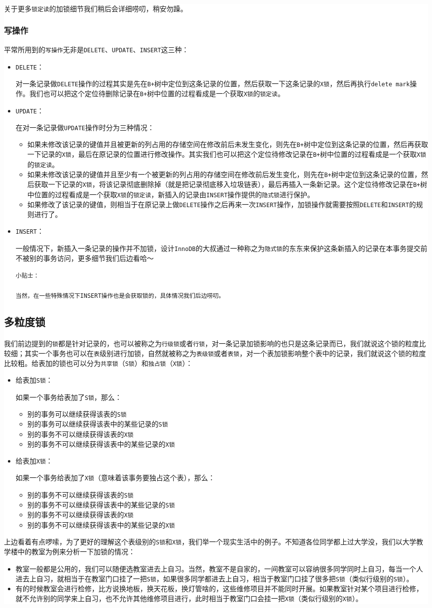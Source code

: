 关于更多`锁定读`的加锁细节我们稍后会详细唠叨，稍安勿躁。

### 写操作

平常所用到的`写操作`无非是`DELETE`、`UPDATE`、`INSERT`这三种：

- `DELETE`：

  对一条记录做`DELETE`操作的过程其实是先在`B+`树中定位到这条记录的位置，然后获取一下这条记录的`X锁`，然后再执行`delete mark`操作。我们也可以把这个定位待删除记录在`B+`树中位置的过程看成是一个获取`X锁`的`锁定读`。

- `UPDATE`：

  在对一条记录做`UPDATE`操作时分为三种情况：

  - 如果未修改该记录的键值并且被更新的列占用的存储空间在修改前后未发生变化，则先在`B+`树中定位到这条记录的位置，然后再获取一下记录的`X锁`，最后在原记录的位置进行修改操作。其实我们也可以把这个定位待修改记录在`B+`树中位置的过程看成是一个获取`X锁`的`锁定读`。
  - 如果未修改该记录的键值并且至少有一个被更新的列占用的存储空间在修改前后发生变化，则先在`B+`树中定位到这条记录的位置，然后获取一下记录的`X锁`，将该记录彻底删除掉（就是把记录彻底移入垃圾链表），最后再插入一条新记录。这个定位待修改记录在`B+`树中位置的过程看成是一个获取`X锁`的`锁定读`，新插入的记录由`INSERT`操作提供的`隐式锁`进行保护。
  - 如果修改了该记录的键值，则相当于在原记录上做`DELETE`操作之后再来一次`INSERT`操作，加锁操作就需要按照`DELETE`和`INSERT`的规则进行了。

- `INSERT`：

  一般情况下，新插入一条记录的操作并不加锁，设计`InnoDB`的大叔通过一种称之为`隐式锁`的东东来保护这条新插入的记录在本事务提交前不被别的事务访问，更多细节我们后边看哈～

  ```!
  小贴士：
  
  当然，在一些特殊情况下INSERT操作也是会获取锁的，具体情况我们后边唠叨。
  ```

## 多粒度锁

我们前边提到的`锁`都是针对记录的，也可以被称之为`行级锁`或者`行锁`，对一条记录加锁影响的也只是这条记录而已，我们就说这个锁的粒度比较细；其实一个事务也可以在`表`级别进行加锁，自然就被称之为`表级锁`或者`表锁`，对一个表加锁影响整个表中的记录，我们就说这个锁的粒度比较粗。给表加的锁也可以分为`共享锁`（`S锁`）和`独占锁`（`X锁`）：

- 给表加`S锁`：

  如果一个事务给表加了`S锁`，那么：

  - 别的事务可以继续获得该表的`S锁`
  - 别的事务可以继续获得该表中的某些记录的`S锁`
  - 别的事务不可以继续获得该表的`X锁`
  - 别的事务不可以继续获得该表中的某些记录的`X锁`

- 给表加`X锁`：

  如果一个事务给表加了`X锁`（意味着该事务要独占这个表），那么：

  - 别的事务不可以继续获得该表的`S锁`
  - 别的事务不可以继续获得该表中的某些记录的`S锁`
  - 别的事务不可以继续获得该表的`X锁`
  - 别的事务不可以继续获得该表中的某些记录的`X锁`

上边看着有点啰嗦，为了更好的理解这个表级别的`S锁`和`X锁`，我们举一个现实生活中的例子。不知道各位同学都上过大学没，我们以大学教学楼中的教室为例来分析一下加锁的情况：

- 教室一般都是公用的，我们可以随便选教室进去上自习。当然，教室不是自家的，一间教室可以容纳很多同学同时上自习，每当一个人进去上自习，就相当于在教室门口挂了一把`S锁`，如果很多同学都进去上自习，相当于教室门口挂了很多把`S锁`（类似行级别的`S锁`）。
- 有的时候教室会进行检修，比方说换地板，换天花板，换灯管啥的，这些维修项目并不能同时开展。如果教室针对某个项目进行检修，就不允许别的同学来上自习，也不允许其他维修项目进行，此时相当于教室门口会挂一把`X锁`（类似行级别的`X锁`）。
